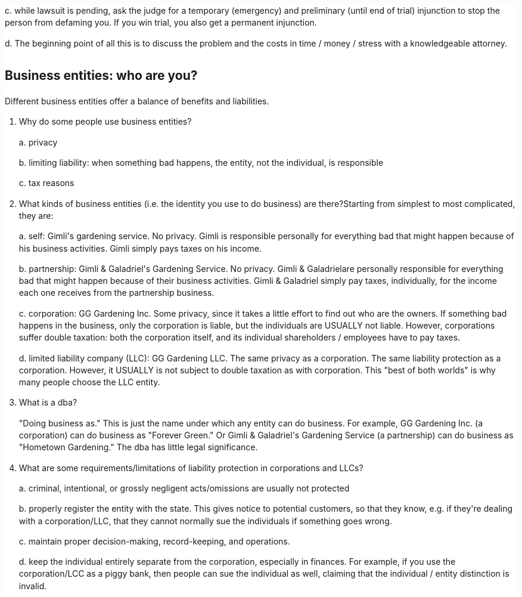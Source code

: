    c. while lawsuit is pending, ask the judge for a temporary (emergency) and preliminary (until end of trial) injunction to stop the person from defaming you. If you win trial, you also get a permanent injunction.

   d. The beginning point of all this is to discuss the problem and the costs in time / money / stress with a knowledgeable attorney.

## Business entities: who are you?

Different business entities offer a balance of benefits and liabilities.

1. Why do some people use business entities?

   a. privacy

   b. limiting liability: when something bad happens, the entity, not the individual, is responsible

   c. tax reasons

2. What kinds of business entities (i.e. the identity you use to do business) are there?Starting from simplest to most complicated, they are:

   a. self: Gimli's gardening service. No privacy. Gimli is responsible personally for everything bad that might happen because of his business activities. Gimli simply pays taxes on his income.

   b. partnership: Gimli & Galadriel's Gardening Service. No privacy. Gimli & Galadrielare personally responsible for everything bad that might happen because of their business activities. Gimli & Galadriel simply pay taxes, individually, for the income each one receives from the partnership business.

   c. corporation: GG Gardening Inc. Some privacy, since it takes a little effort to find out who are the owners. If something bad happens in the business, only the corporation is liable, but the individuals are USUALLY not liable. However, corporations suffer double taxation: both the corporation itself, and its individual shareholders / employees have to pay taxes.

   d. limited liability company (LLC): GG Gardening LLC. The same privacy as a corporation. The same liability protection as a corporation. However, it USUALLY is not subject to double taxation as with corporation. This "best of both worlds" is why many people choose the LLC entity.

3. What is a dba?

   "Doing business as." This is just the name under which any entity can do business. For example, GG Gardening Inc. (a corporation) can do business as "Forever Green." Or Gimli & Galadriel's Gardening Service (a partnership) can do business as "Hometown Gardening." The dba has little legal significance.

4. What are some requirements/limitations of liability protection in corporations and LLCs?

   a. criminal, intentional, or grossly negligent acts/omissions are usually not protected

   b. properly register the entity with the state. This gives notice to potential customers, so that they know, e.g. if they're dealing with a corporation/LLC, that they cannot normally sue the individuals if something goes wrong.

   c. maintain proper decision-making, record-keeping, and operations.

   d. keep the individual entirely separate from the corporation, especially in finances. For example, if you use the corporation/LCC as a piggy bank, then people can sue the individual as well, claiming that the individual / entity distinction is invalid.

